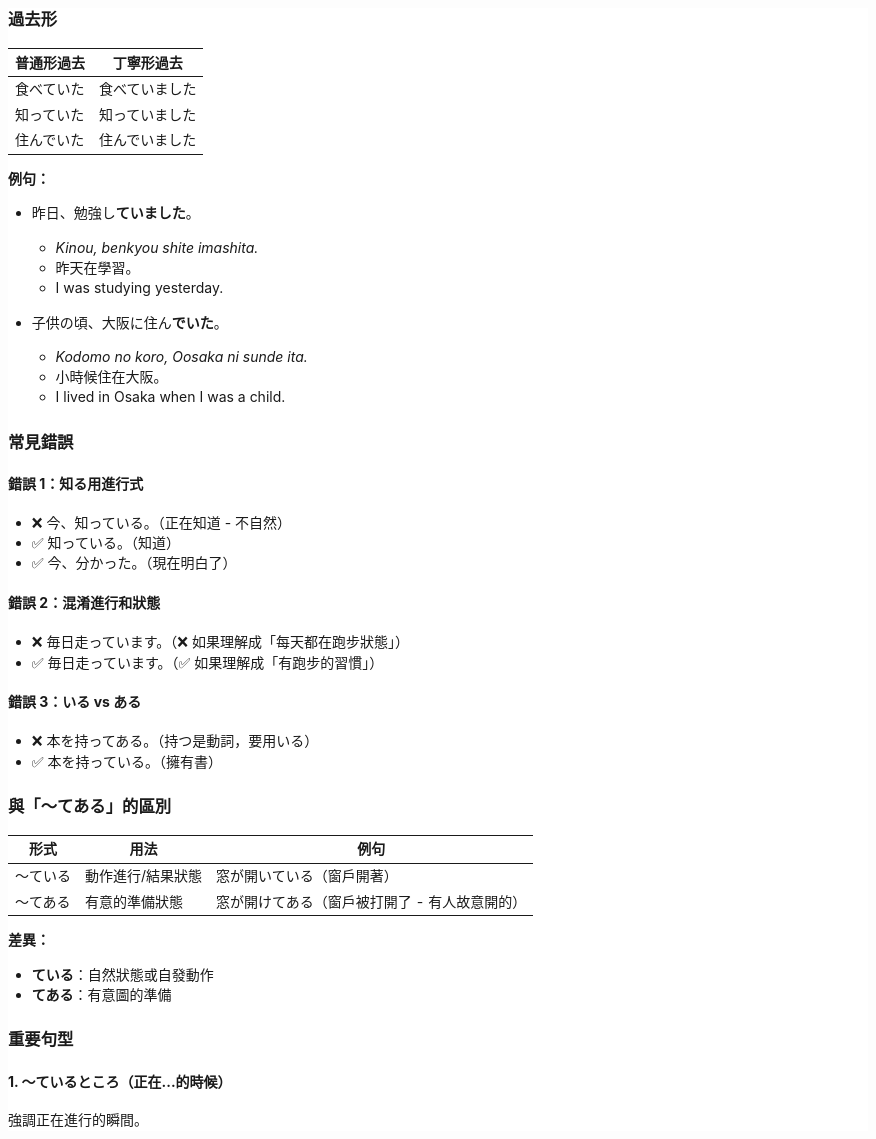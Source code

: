 ### 過去形

| 普通形過去 | 丁寧形過去 |
|-----------|-----------|
| 食べていた | 食べていました |
| 知っていた | 知っていました |
| 住んでいた | 住んでいました |

**例句：**
- 昨日、勉強し**ていました**。
  - *Kinou, benkyou shite imashita.*
  - 昨天在學習。
  - I was studying yesterday.

- 子供の頃、大阪に住ん**でいた**。
  - *Kodomo no koro, Oosaka ni sunde ita.*
  - 小時候住在大阪。
  - I lived in Osaka when I was a child.

### 常見錯誤

#### 錯誤 1：知る用進行式
- ❌ 今、知っている。（正在知道 - 不自然）
- ✅ 知っている。（知道）
- ✅ 今、分かった。（現在明白了）

#### 錯誤 2：混淆進行和狀態
- ❌ 毎日走っています。（❌ 如果理解成「每天都在跑步狀態」）
- ✅ 毎日走っています。（✅ 如果理解成「有跑步的習慣」）

#### 錯誤 3：いる vs ある
- ❌ 本を持ってある。（持つ是動詞，要用いる）
- ✅ 本を持っている。（擁有書）

### 與「〜てある」的區別

| 形式 | 用法 | 例句 |
|------|------|------|
| 〜ている | 動作進行/結果狀態 | 窓が開いている（窗戶開著）|
| 〜てある | 有意的準備狀態 | 窓が開けてある（窗戶被打開了 - 有人故意開的）|

**差異：**
- **ている**：自然狀態或自發動作
- **てある**：有意圖的準備

### 重要句型

#### 1. 〜ているところ（正在...的時候）
強調正在進行的瞬間。
